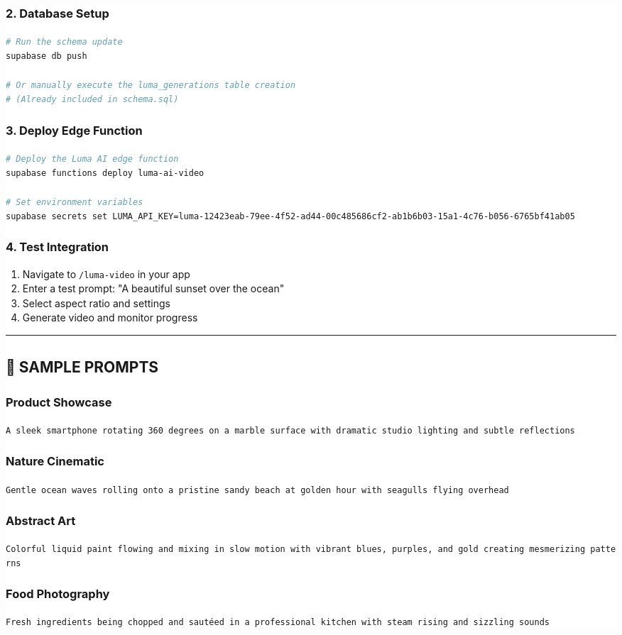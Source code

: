 ### **2. Database Setup**
```bash
# Run the schema update
supabase db push

# Or manually execute the luma_generations table creation
# (Already included in schema.sql)
```

### **3. Deploy Edge Function**
```bash
# Deploy the Luma AI edge function
supabase functions deploy luma-ai-video

# Set environment variables
supabase secrets set LUMA_API_KEY=luma-12423eab-79ee-4f52-ad44-00c485686cf2-ab1b6b03-15a1-4c76-b056-6765bf41ab05
```

### **4. Test Integration**
1. Navigate to `/luma-video` in your app
2. Enter a test prompt: "A beautiful sunset over the ocean"
3. Select aspect ratio and settings
4. Generate video and monitor progress

---

## 🎨 **SAMPLE PROMPTS**

### **Product Showcase**
```
A sleek smartphone rotating 360 degrees on a marble surface with dramatic studio lighting and subtle reflections
```

### **Nature Cinematic**
```
Gentle ocean waves rolling onto a pristine sandy beach at golden hour with seagulls flying overhead
```

### **Abstract Art**
```
Colorful liquid paint flowing and mixing in slow motion with vibrant blues, purples, and gold creating mesmerizing patterns
```

### **Food Photography**
```
Fresh ingredients being chopped and sautéed in a professional kitchen with steam rising and sizzling sounds
```
